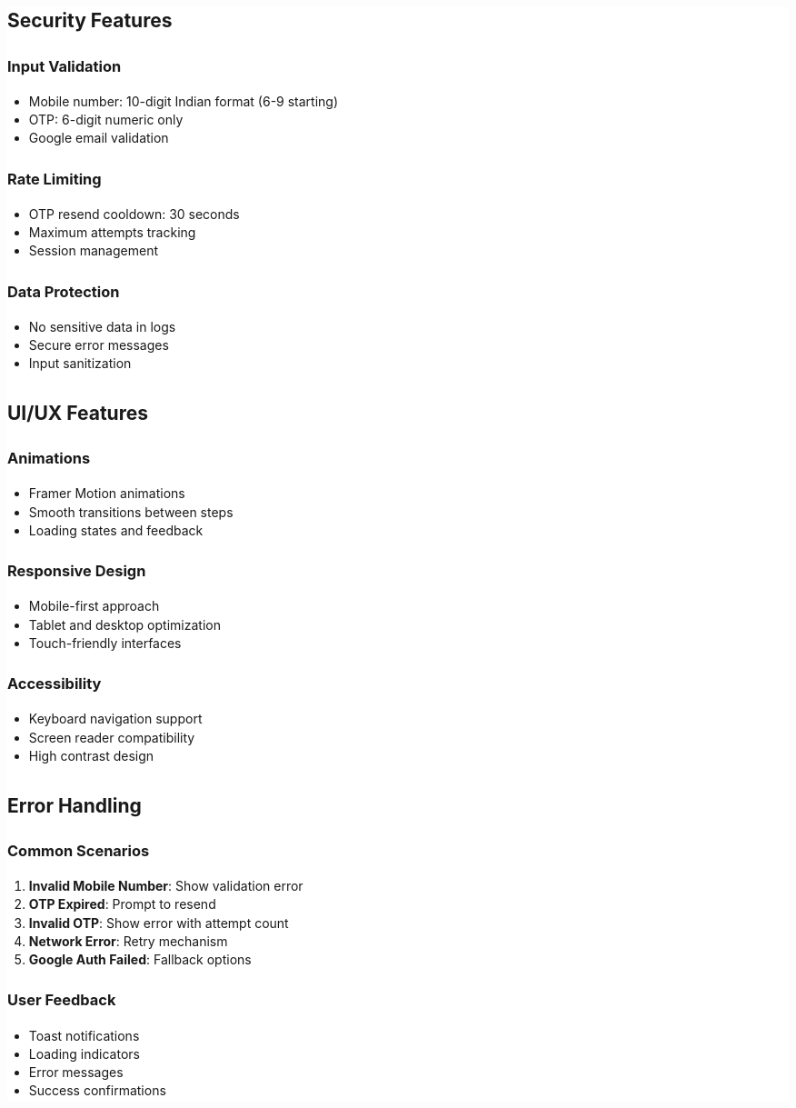 ## Security Features

### Input Validation
- Mobile number: 10-digit Indian format (6-9 starting)
- OTP: 6-digit numeric only
- Google email validation

### Rate Limiting
- OTP resend cooldown: 30 seconds
- Maximum attempts tracking
- Session management

### Data Protection
- No sensitive data in logs
- Secure error messages
- Input sanitization

## UI/UX Features

### Animations
- Framer Motion animations
- Smooth transitions between steps
- Loading states and feedback

### Responsive Design
- Mobile-first approach
- Tablet and desktop optimization
- Touch-friendly interfaces

### Accessibility
- Keyboard navigation support
- Screen reader compatibility
- High contrast design

## Error Handling

### Common Scenarios
1. **Invalid Mobile Number**: Show validation error
2. **OTP Expired**: Prompt to resend
3. **Invalid OTP**: Show error with attempt count
4. **Network Error**: Retry mechanism
5. **Google Auth Failed**: Fallback options

### User Feedback
- Toast notifications
- Loading indicators
- Error messages
- Success confirmations
